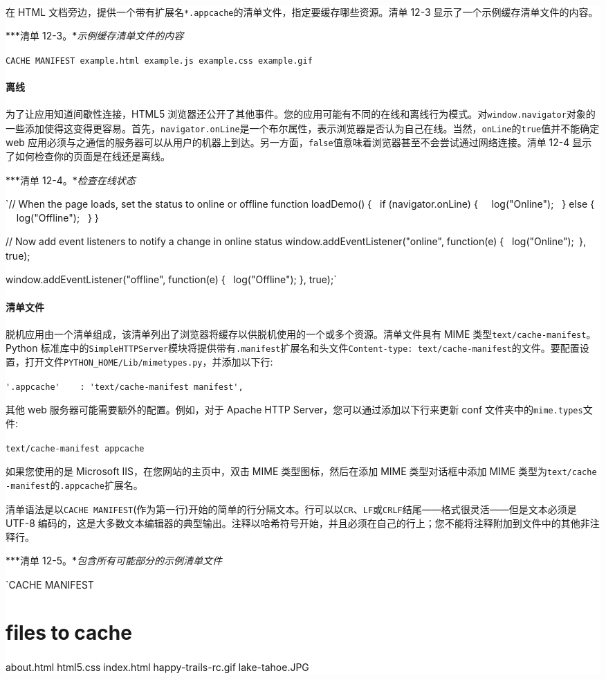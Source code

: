 在 HTML 文档旁边，提供一个带有扩展名`*.appcache`的清单文件，指定要缓存哪些资源。清单 12-3 显示了一个示例缓存清单文件的内容。

***清单 12-3。**示例缓存清单文件的内容*

`CACHE MANIFEST
example.html
example.js
example.css
example.gif`

#### 离线

为了让应用知道间歇性连接，HTML5 浏览器还公开了其他事件。您的应用可能有不同的在线和离线行为模式。对`window.navigator`对象的一些添加使得这变得更容易。首先，`navigator.onLine`是一个布尔属性，表示浏览器是否认为自己在线。当然，`onLine`的`true`值并不能确定 web 应用必须与之通信的服务器可以从用户的机器上到达。另一方面，`false`值意味着浏览器甚至不会尝试通过网络连接。清单 12-4 显示了如何检查你的页面是在线还是离线。

***清单 12-4。**检查在线状态*

`// When the page loads, set the status to online or offline
function loadDemo() {
  if (navigator.onLine) {
    log("Online");
  } else {
    log("Offline");
  }
}

// Now add event listeners to notify a change in online status
window.addEventListener("online", function(e) {
  log("Online");` `}, true);

window.addEventListener("offline", function(e) {
  log("Offline");
}, true);`

#### 清单文件

脱机应用由一个清单组成，该清单列出了浏览器将缓存以供脱机使用的一个或多个资源。清单文件具有 MIME 类型`text/cache-manifest`。Python 标准库中的`SimpleHTTPServer`模块将提供带有`.manifest`扩展名和头文件`Content-type: text/cache-manifest`的文件。要配置设置，打开文件`PYTHON_HOME/Lib/mimetypes.py`，并添加以下行:

`'.appcache'    : 'text/cache-manifest manifest',`

其他 web 服务器可能需要额外的配置。例如，对于 Apache HTTP Server，您可以通过添加以下行来更新 conf 文件夹中的`mime.types`文件:

`text/cache-manifest appcache`

如果您使用的是 Microsoft IIS，在您网站的主页中，双击 MIME 类型图标，然后在添加 MIME 类型对话框中添加 MIME 类型为`text/cache-manifest`的`.appcache`扩展名。

清单语法是以`CACHE MANIFEST`(作为第一行)开始的简单的行分隔文本。行可以以`CR`、`LF`或`CRLF`结尾——格式很灵活——但是文本必须是 UTF-8 编码的，这是大多数文本编辑器的典型输出。注释以哈希符号开始，并且必须在自己的行上；您不能将注释附加到文件中的其他非注释行。

***清单 12-5。**包含所有可能部分的示例清单文件*

`CACHE MANIFEST
# files to cache
about.html
html5.css
index.html
happy-trails-rc.gif
lake-tahoe.JPG
